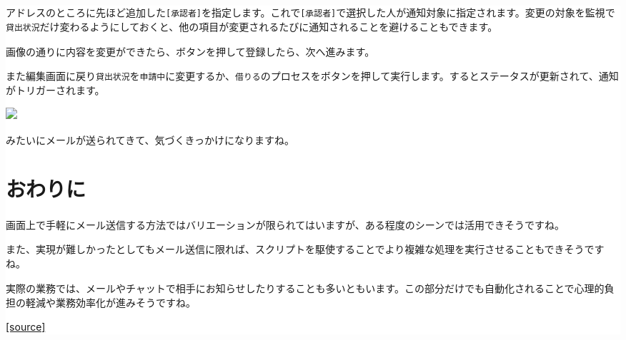 アドレスのところに先ほど追加した`[承認者]`を指定します。これで`[承認者]`で選択した人が通知対象に指定されます。変更の対象を監視で`貸出状況`だけ変わるようにしておくと、他の項目が変更されるたびに通知されることを避けることもできます。

画像の通りに内容を変更ができたら、ボタンを押して登録したら、次へ進みます。

また編集画面に戻り`貸出状況`を`申請中`に変更するか、`借りる`のプロセスをボタンを押して実行します。するとステータスが更新されて、通知がトリガーされます。

![](https://cdn-ak.f.st-hatena.com/images/fotolife/v/virtualtech/20241008/20241008112456.png)

みたいにメールが送られてきて、気づくきっかけになりますね。

おわりに
====

画面上で手軽にメール送信する方法ではバリエーションが限られてはいますが、ある程度のシーンでは活用できそうですね。

また、実現が難しかったとしてもメール送信に限れば、スクリプトを駆使することでより複雑な処理を実行させることもできそうですね。

実際の業務では、メールやチャットで相手にお知らせしたりすることも多いともいます。この部分だけでも自動化されることで心理的負担の軽減や業務効率化が進みそうですね。

[[source]](https://devops-blog.virtualtech.jp/entry/20241008/1728354132)
